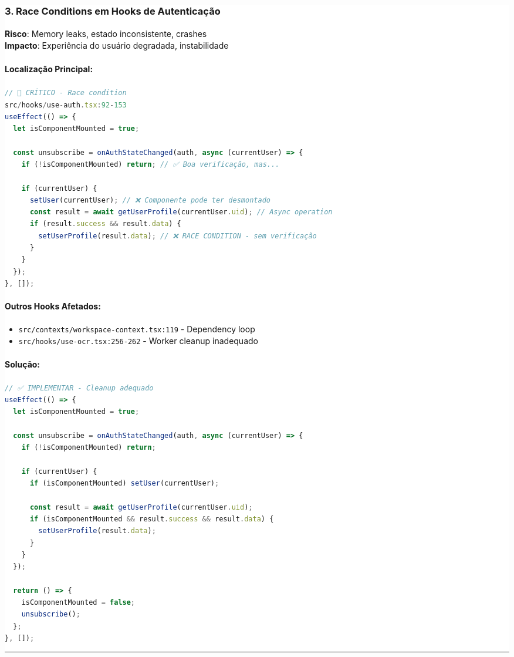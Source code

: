 
### **3. Race Conditions em Hooks de Autenticação**

**Risco**: Memory leaks, estado inconsistente, crashes  
**Impacto**: Experiência do usuário degradada, instabilidade

#### **Localização Principal:**
```typescript
// 🚨 CRÍTICO - Race condition
src/hooks/use-auth.tsx:92-153
useEffect(() => {
  let isComponentMounted = true;
  
  const unsubscribe = onAuthStateChanged(auth, async (currentUser) => {
    if (!isComponentMounted) return; // ✅ Boa verificação, mas...
    
    if (currentUser) {
      setUser(currentUser); // ❌ Componente pode ter desmontado
      const result = await getUserProfile(currentUser.uid); // Async operation
      if (result.success && result.data) {
        setUserProfile(result.data); // ❌ RACE CONDITION - sem verificação
      }
    }
  });
}, []);
```

#### **Outros Hooks Afetados:**
- `src/contexts/workspace-context.tsx:119` - Dependency loop
- `src/hooks/use-ocr.tsx:256-262` - Worker cleanup inadequado

#### **Solução**:
```typescript
// ✅ IMPLEMENTAR - Cleanup adequado
useEffect(() => {
  let isComponentMounted = true;
  
  const unsubscribe = onAuthStateChanged(auth, async (currentUser) => {
    if (!isComponentMounted) return;
    
    if (currentUser) {
      if (isComponentMounted) setUser(currentUser);
      
      const result = await getUserProfile(currentUser.uid);
      if (isComponentMounted && result.success && result.data) {
        setUserProfile(result.data);
      }
    }
  });
  
  return () => {
    isComponentMounted = false;
    unsubscribe();
  };
}, []);
```

---